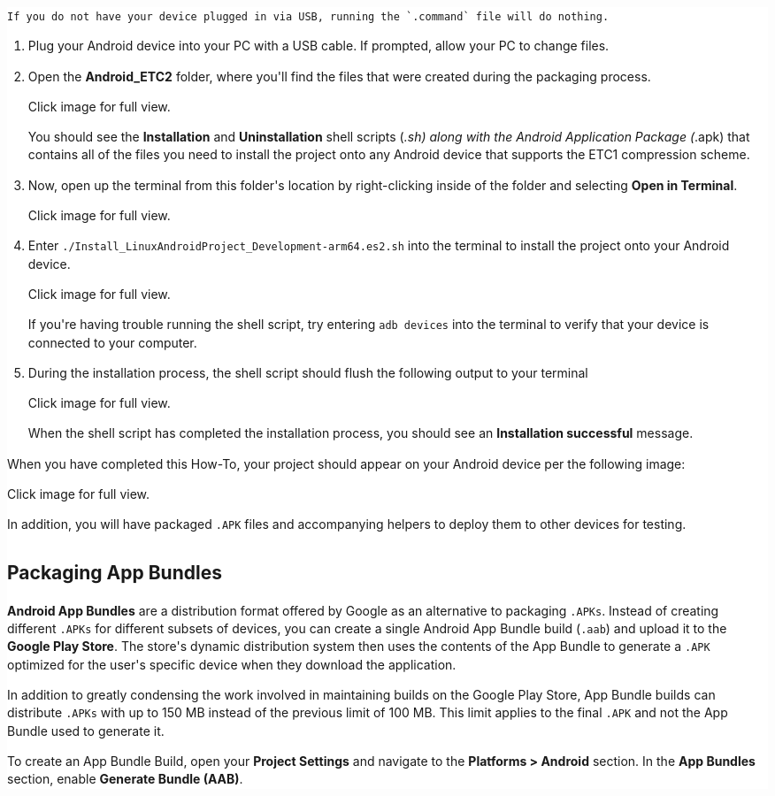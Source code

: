     If you do not have your device plugged in via USB, running the `.command` file will do nothing.
    

1.  Plug your Android device into your PC with a USB cable. If prompted, allow your PC to change files.
    
2.  Open the **Android\_ETC2** folder, where you'll find the files that were created during the packaging process.
    
    Click image for full view.
    
    You should see the **Installation** and **Uninstallation** shell scripts (*.sh) along with the Android Application Package (*.apk) that contains all of the files you need to install the project onto any Android device that supports the ETC1 compression scheme.
    
3.  Now, open up the terminal from this folder's location by right-clicking inside of the folder and selecting **Open in Terminal**.
    
    Click image for full view.
    
4.  Enter `./Install_LinuxAndroidProject_Development-arm64.es2.sh` into the terminal to install the project onto your Android device.
    
    Click image for full view.
    
    If you're having trouble running the shell script, try entering `adb devices` into the terminal to verify that your device is connected to your computer.
    
5.  During the installation process, the shell script should flush the following output to your terminal
    
    Click image for full view.
    
    When the shell script has completed the installation process, you should see an **Installation successful** message.
    

When you have completed this How-To, your project should appear on your Android device per the following image:

Click image for full view.

In addition, you will have packaged `.APK` files and accompanying helpers to deploy them to other devices for testing.

## Packaging App Bundles

**Android App Bundles** are a distribution format offered by Google as an alternative to packaging `.APKs`. Instead of creating different `.APKs` for different subsets of devices, you can create a single Android App Bundle build (`.aab`) and upload it to the **Google Play Store**. The store's dynamic distribution system then uses the contents of the App Bundle to generate a `.APK` optimized for the user's specific device when they download the application.

In addition to greatly condensing the work involved in maintaining builds on the Google Play Store, App Bundle builds can distribute `.APKs` with up to 150 MB instead of the previous limit of 100 MB. This limit applies to the final `.APK` and not the App Bundle used to generate it.

To create an App Bundle Build, open your **Project Settings** and navigate to the **Platforms > Android** section. In the **App Bundles** section, enable **Generate Bundle (AAB)**.

